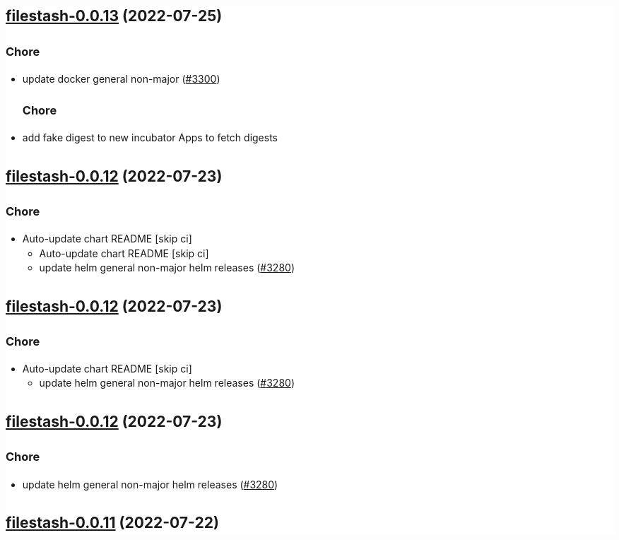 


## [filestash-0.0.13](https://github.com/truecharts/apps/compare/filestash-0.0.12...filestash-0.0.13) (2022-07-25)

### Chore

- update docker general non-major ([#3300](https://github.com/truecharts/apps/issues/3300))

  ### Chore

- add fake digest to new incubator Apps to fetch digests




## [filestash-0.0.12](https://github.com/truecharts/apps/compare/filestash-0.0.11...filestash-0.0.12) (2022-07-23)

### Chore

- Auto-update chart README [skip ci]
  - Auto-update chart README [skip ci]
  - update helm general non-major helm releases ([#3280](https://github.com/truecharts/apps/issues/3280))




## [filestash-0.0.12](https://github.com/truecharts/apps/compare/filestash-0.0.11...filestash-0.0.12) (2022-07-23)

### Chore

- Auto-update chart README [skip ci]
  - update helm general non-major helm releases ([#3280](https://github.com/truecharts/apps/issues/3280))




## [filestash-0.0.12](https://github.com/truecharts/apps/compare/filestash-0.0.11...filestash-0.0.12) (2022-07-23)

### Chore

- update helm general non-major helm releases ([#3280](https://github.com/truecharts/apps/issues/3280))




## [filestash-0.0.11](https://github.com/truecharts/apps/compare/filestash-0.0.10...filestash-0.0.11) (2022-07-22)
